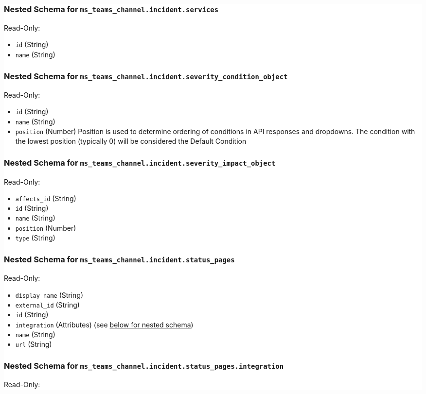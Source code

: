 

<a id="nestedatt--ms_teams_channel--incident--services"></a>
### Nested Schema for `ms_teams_channel.incident.services`

Read-Only:

- `id` (String)
- `name` (String)


<a id="nestedatt--ms_teams_channel--incident--severity_condition_object"></a>
### Nested Schema for `ms_teams_channel.incident.severity_condition_object`

Read-Only:

- `id` (String)
- `name` (String)
- `position` (Number) Position is used to determine ordering of conditions in API responses and dropdowns. The condition with the lowest position (typically 0) will be considered the Default Condition


<a id="nestedatt--ms_teams_channel--incident--severity_impact_object"></a>
### Nested Schema for `ms_teams_channel.incident.severity_impact_object`

Read-Only:

- `affects_id` (String)
- `id` (String)
- `name` (String)
- `position` (Number)
- `type` (String)


<a id="nestedatt--ms_teams_channel--incident--status_pages"></a>
### Nested Schema for `ms_teams_channel.incident.status_pages`

Read-Only:

- `display_name` (String)
- `external_id` (String)
- `id` (String)
- `integration` (Attributes) (see [below for nested schema](#nestedatt--ms_teams_channel--incident--status_pages--integration))
- `name` (String)
- `url` (String)

<a id="nestedatt--ms_teams_channel--incident--status_pages--integration"></a>
### Nested Schema for `ms_teams_channel.incident.status_pages.integration`

Read-Only:
